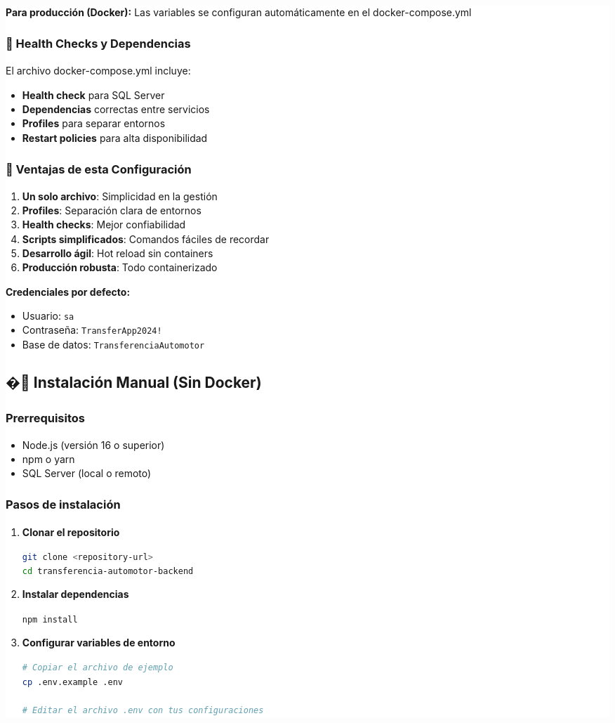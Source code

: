 **Para producción (Docker):**
Las variables se configuran automáticamente en el docker-compose.yml

### 🔧 Health Checks y Dependencias

El archivo docker-compose.yml incluye:
- **Health check** para SQL Server
- **Dependencias** correctas entre servicios
- **Profiles** para separar entornos
- **Restart policies** para alta disponibilidad

### 🎯 Ventajas de esta Configuración

1. **Un solo archivo**: Simplicidad en la gestión
2. **Profiles**: Separación clara de entornos
3. **Health checks**: Mejor confiabilidad
4. **Scripts simplificados**: Comandos fáciles de recordar
5. **Desarrollo ágil**: Hot reload sin containers
6. **Producción robusta**: Todo containerizado

**Credenciales por defecto:**
- Usuario: `sa`
- Contraseña: `TransferApp2024!`
- Base de datos: `TransferenciaAutomotor`

## �🚀 Instalación Manual (Sin Docker)

### Prerrequisitos

- Node.js (versión 16 o superior)
- npm o yarn
- SQL Server (local o remoto)

### Pasos de instalación

1. **Clonar el repositorio**
   ```bash
   git clone <repository-url>
   cd transferencia-automotor-backend
   ```

2. **Instalar dependencias**
   ```bash
   npm install
   ```

3. **Configurar variables de entorno**
   ```bash
   # Copiar el archivo de ejemplo
   cp .env.example .env
   
   # Editar el archivo .env con tus configuraciones
   ```

